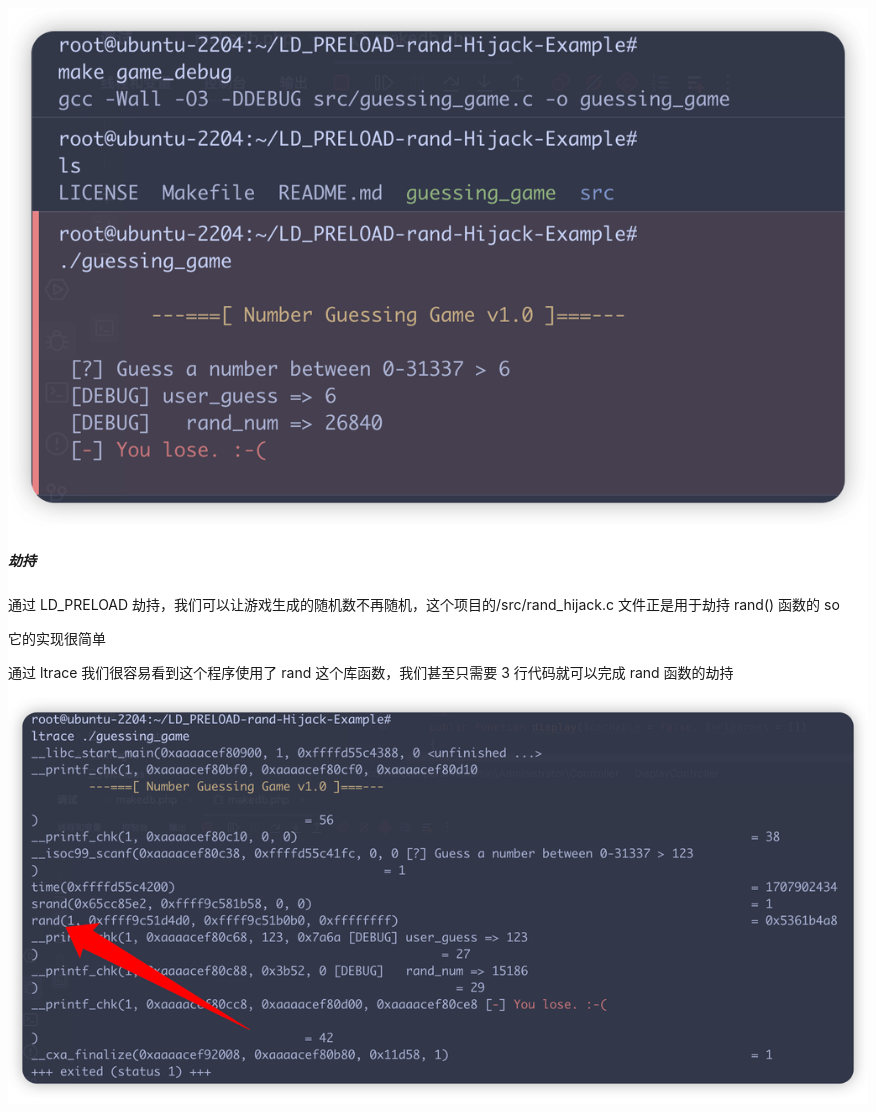 [![](assets/1708920000-49d1f92ece1e70d8ee8e6ede39adf027.png)](https://mayss.oss-cn-beijing.aliyuncs.com/image/image-20240214171324733.png)

##### 劫持

通过 LD\_PRELOAD 劫持，我们可以让游戏生成的随机数不再随机，这个项目的/src/rand\_hijack.c 文件正是用于劫持 rand() 函数的 so

它的实现很简单

通过 ltrace 我们很容易看到这个程序使用了 rand 这个库函数，我们甚至只需要 3 行代码就可以完成 rand 函数的劫持

[![](assets/1708920000-d86852d682fce3c19d9fd75f243c78d5.png)](https://mayss.oss-cn-beijing.aliyuncs.com/image/image-20240214172053061.png)
